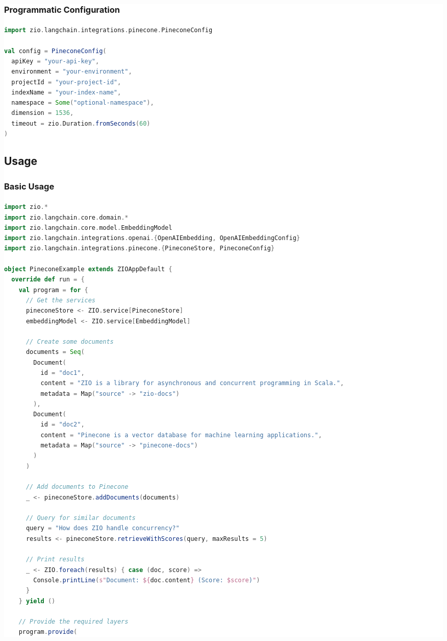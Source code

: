 ### Programmatic Configuration

```scala
import zio.langchain.integrations.pinecone.PineconeConfig

val config = PineconeConfig(
  apiKey = "your-api-key",
  environment = "your-environment",
  projectId = "your-project-id",
  indexName = "your-index-name",
  namespace = Some("optional-namespace"),
  dimension = 1536,
  timeout = zio.Duration.fromSeconds(60)
)
```

## Usage

### Basic Usage

```scala
import zio.*
import zio.langchain.core.domain.*
import zio.langchain.core.model.EmbeddingModel
import zio.langchain.integrations.openai.{OpenAIEmbedding, OpenAIEmbeddingConfig}
import zio.langchain.integrations.pinecone.{PineconeStore, PineconeConfig}

object PineconeExample extends ZIOAppDefault {
  override def run = {
    val program = for {
      // Get the services
      pineconeStore <- ZIO.service[PineconeStore]
      embeddingModel <- ZIO.service[EmbeddingModel]
      
      // Create some documents
      documents = Seq(
        Document(
          id = "doc1",
          content = "ZIO is a library for asynchronous and concurrent programming in Scala.",
          metadata = Map("source" -> "zio-docs")
        ),
        Document(
          id = "doc2",
          content = "Pinecone is a vector database for machine learning applications.",
          metadata = Map("source" -> "pinecone-docs")
        )
      )
      
      // Add documents to Pinecone
      _ <- pineconeStore.addDocuments(documents)
      
      // Query for similar documents
      query = "How does ZIO handle concurrency?"
      results <- pineconeStore.retrieveWithScores(query, maxResults = 5)
      
      // Print results
      _ <- ZIO.foreach(results) { case (doc, score) =>
        Console.printLine(s"Document: ${doc.content} (Score: $score)")
      }
    } yield ()
    
    // Provide the required layers
    program.provide(
```